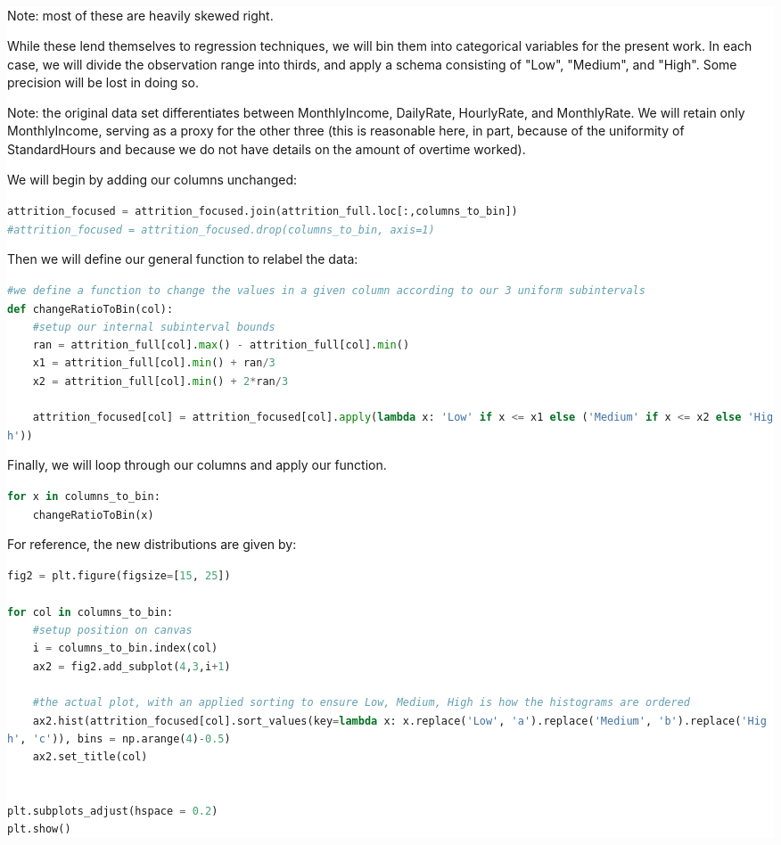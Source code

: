 

Note: most of these are heavily skewed right.

While these lend themselves to regression techniques, we will bin them into categorical variables for the present work.  In each case, we will divide the observation range into thirds, and apply a schema consisting of "Low", "Medium", and "High".  Some precision will be lost in doing so.

Note: the original data set differentiates between MonthlyIncome, DailyRate, HourlyRate, and MonthlyRate.  We will retain only MonthlyIncome, serving as a proxy for the other three (this is reasonable here, in part, because of the uniformity of StandardHours and because we do not have details on the amount of overtime worked).

We will begin by adding our columns unchanged:


```python
attrition_focused = attrition_focused.join(attrition_full.loc[:,columns_to_bin])
#attrition_focused = attrition_focused.drop(columns_to_bin, axis=1)
```

Then we will define our general function to relabel the data:


```python
#we define a function to change the values in a given column according to our 3 uniform subintervals
def changeRatioToBin(col):
    #setup our internal subinterval bounds
    ran = attrition_full[col].max() - attrition_full[col].min()
    x1 = attrition_full[col].min() + ran/3
    x2 = attrition_full[col].min() + 2*ran/3
    
    attrition_focused[col] = attrition_focused[col].apply(lambda x: 'Low' if x <= x1 else ('Medium' if x <= x2 else 'High'))
```

Finally, we will loop through our columns and apply our function.


```python
for x in columns_to_bin:
    changeRatioToBin(x)
```

For reference, the new distributions are given by:


```python
fig2 = plt.figure(figsize=[15, 25])

for col in columns_to_bin:
    #setup position on canvas
    i = columns_to_bin.index(col)
    ax2 = fig2.add_subplot(4,3,i+1)
    
    #the actual plot, with an applied sorting to ensure Low, Medium, High is how the histograms are ordered
    ax2.hist(attrition_focused[col].sort_values(key=lambda x: x.replace('Low', 'a').replace('Medium', 'b').replace('High', 'c')), bins = np.arange(4)-0.5)
    ax2.set_title(col)
    
    
plt.subplots_adjust(hspace = 0.2)
plt.show()
```
